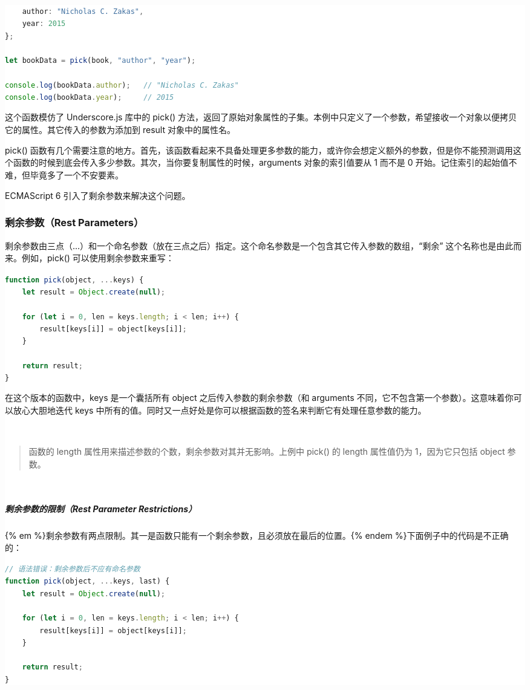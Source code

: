 ```js
    author: "Nicholas C. Zakas",
    year: 2015
};

let bookData = pick(book, "author", "year");

console.log(bookData.author);   // "Nicholas C. Zakas"
console.log(bookData.year);     // 2015
```

这个函数模仿了 Underscore.js 库中的 pick() 方法，返回了原始对象属性的子集。本例中只定义了一个参数，希望接收一个对象以便拷贝它的属性。其它传入的参数为添加到 result 对象中的属性名。

pick() 函数有几个需要注意的地方。首先，该函数看起来不具备处理更多参数的能力，或许你会想定义额外的参数，但是你不能预测调用这个函数的时候到底会传入多少参数。其次，当你要复制属性的时候，arguments 对象的索引值要从 1 而不是 0 开始。记住索引的起始值不难，但毕竟多了一个不安要素。

ECMAScript 6 引入了剩余参数来解决这个问题。


### 剩余参数（Rest Parameters）

剩余参数由三点（...）和一个命名参数（放在三点之后）指定。这个命名参数是一个包含其它传入参数的数组，“剩余” 这个名称也是由此而来。例如，pick() 可以使用剩余参数来重写：

```js
function pick(object, ...keys) {
    let result = Object.create(null);

    for (let i = 0, len = keys.length; i < len; i++) {
        result[keys[i]] = object[keys[i]];
    }

    return result;
}
```

在这个版本的函数中，keys 是一个囊括所有 object 之后传入参数的剩余参数（和 arguments 不同，它不包含第一个参数）。这意味着你可以放心大胆地迭代 keys 中所有的值。同时又一点好处是你可以根据函数的签名来判断它有处理任意参数的能力。

<br />

> 函数的 length 属性用来描述参数的个数，剩余参数对其并无影响。上例中 pick() 的 length 属性值仍为 1，因为它只包括 object 参数。

<br />

##### 剩余参数的限制（Rest Parameter Restrictions）

{% em %}剩余参数有两点限制。其一是函数只能有一个剩余参数，且必须放在最后的位置。{% endem %}下面例子中的代码是不正确的：

```js
// 语法错误：剩余参数后不应有命名参数
function pick(object, ...keys, last) {
    let result = Object.create(null);

    for (let i = 0, len = keys.length; i < len; i++) {
        result[keys[i]] = object[keys[i]];
    }

    return result;
}
```
